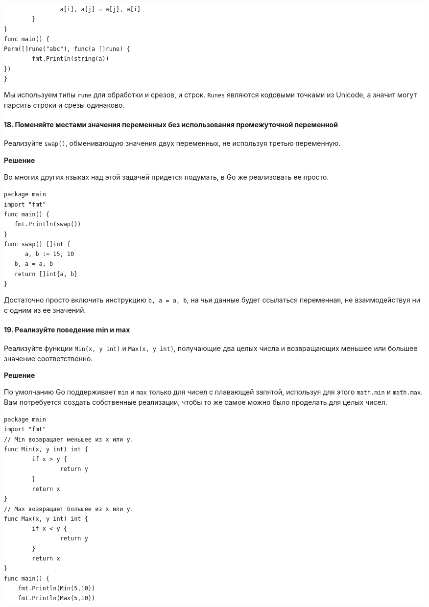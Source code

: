 ```
                a[i], a[j] = a[j], a[i]
        }
}
func main() {
Perm([]rune("abc"), func(a []rune) {
        fmt.Println(string(a))
})
}
```

Мы используем типы `rune` для обработки и срезов, и строк. `Runes` являются кодовыми точками из Unicode, а значит могут парсить строки и срезы одинаково.

#### 18. Поменяйте местами значения переменных без использования промежуточной переменной

Реализуйте `swap()`, обменивающую значения двух переменных, не используя третью переменную.

**Решение**

Во многих других языках над этой задачей придется подумать, в Go же реализовать ее просто.

```
package main
import "fmt"
func main() {
   fmt.Println(swap())
}
func swap() []int {
      a, b := 15, 10
   b, a = a, b
   return []int{a, b}
}
```
Достаточно просто включить инструкцию `b, a = a, b`, на чьи данные будет ссылаться переменная, не взаимодействуя ни с одним из ее значений.

#### 19. Реализуйте поведение min и max

Реализуйте функции `Min(x, y int)` и `Max(x, y int)`, получающие два целых числа и возвращающих меньшее или большее значение соответственно.

**Решение**

По умолчанию Go поддерживает `min` и `max` только для чисел с плавающей запятой, используя для этого `math.min` и `math.max`. Вам потребуется создать собственные реализации, чтобы то же самое можно было проделать для целых чисел.

```
package main
import "fmt"
// Min возвращает меньшее из x или y.
func Min(x, y int) int {
        if x > y {
                return y
        }
        return x
}
// Max возвращает большее из x или y.
func Max(x, y int) int {
        if x < y {
                return y
        }
        return x
}
func main() { 
    fmt.Println(Min(5,10))
    fmt.Println(Max(5,10))
```